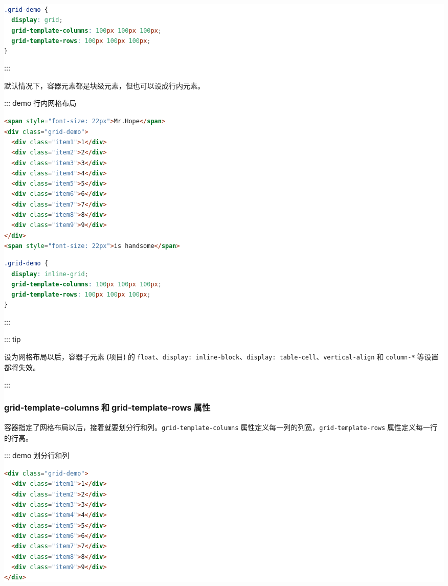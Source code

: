 ```css
.grid-demo {
  display: grid;
  grid-template-columns: 100px 100px 100px;
  grid-template-rows: 100px 100px 100px;
}
```

:::

默认情况下，容器元素都是块级元素，但也可以设成行内元素。

::: demo 行内网格布局

```html
<span style="font-size: 22px">Mr.Hope</span>
<div class="grid-demo">
  <div class="item1">1</div>
  <div class="item2">2</div>
  <div class="item3">3</div>
  <div class="item4">4</div>
  <div class="item5">5</div>
  <div class="item6">6</div>
  <div class="item7">7</div>
  <div class="item8">8</div>
  <div class="item9">9</div>
</div>
<span style="font-size: 22px">is handsome</span>
```

```css
.grid-demo {
  display: inline-grid;
  grid-template-columns: 100px 100px 100px;
  grid-template-rows: 100px 100px 100px;
}
```

:::

::: tip

设为网格布局以后，容器子元素 (项目) 的 `float`、`display: inline-block`、`display: table-cell`、`vertical-align` 和 `column-*` 等设置都将失效。

:::

### grid-template-columns 和 grid-template-rows 属性

容器指定了网格布局以后，接着就要划分行和列。`grid-template-columns` 属性定义每一列的列宽，`grid-template-rows` 属性定义每一行的行高。

::: demo 划分行和列

```html
<div class="grid-demo">
  <div class="item1">1</div>
  <div class="item2">2</div>
  <div class="item3">3</div>
  <div class="item4">4</div>
  <div class="item5">5</div>
  <div class="item6">6</div>
  <div class="item7">7</div>
  <div class="item8">8</div>
  <div class="item9">9</div>
</div>
```
